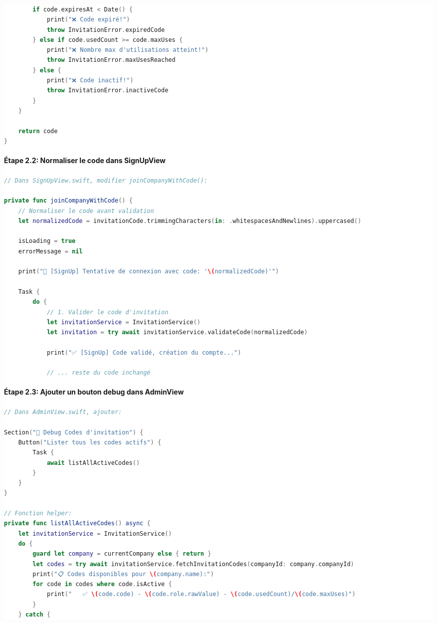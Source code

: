 ```swift
        if code.expiresAt < Date() {
            print("❌ Code expiré!")
            throw InvitationError.expiredCode
        } else if code.usedCount >= code.maxUses {
            print("❌ Nombre max d'utilisations atteint!")
            throw InvitationError.maxUsesReached
        } else {
            print("❌ Code inactif!")
            throw InvitationError.inactiveCode
        }
    }
    
    return code
}
```

#### Étape 2.2: Normaliser le code dans SignUpView
```swift
// Dans SignUpView.swift, modifier joinCompanyWithCode():

private func joinCompanyWithCode() {
    // Normaliser le code avant validation
    let normalizedCode = invitationCode.trimmingCharacters(in: .whitespacesAndNewlines).uppercased()
    
    isLoading = true
    errorMessage = nil
    
    print("🔐 [SignUp] Tentative de connexion avec code: '\(normalizedCode)'")
    
    Task {
        do {
            // 1. Valider le code d'invitation
            let invitationService = InvitationService()
            let invitation = try await invitationService.validateCode(normalizedCode)
            
            print("✅ [SignUp] Code validé, création du compte...")
            
            // ... reste du code inchangé
```

#### Étape 2.3: Ajouter un bouton debug dans AdminView
```swift
// Dans AdminView.swift, ajouter:

Section("🐛 Debug Codes d'invitation") {
    Button("Lister tous les codes actifs") {
        Task {
            await listAllActiveCodes()
        }
    }
}

// Fonction helper:
private func listAllActiveCodes() async {
    let invitationService = InvitationService()
    do {
        guard let company = currentCompany else { return }
        let codes = try await invitationService.fetchInvitationCodes(companyId: company.companyId)
        print("📋 Codes disponibles pour \(company.name):")
        for code in codes where code.isActive {
            print("   ✅ \(code.code) - \(code.role.rawValue) - \(code.usedCount)/\(code.maxUses)")
        }
    } catch {
```